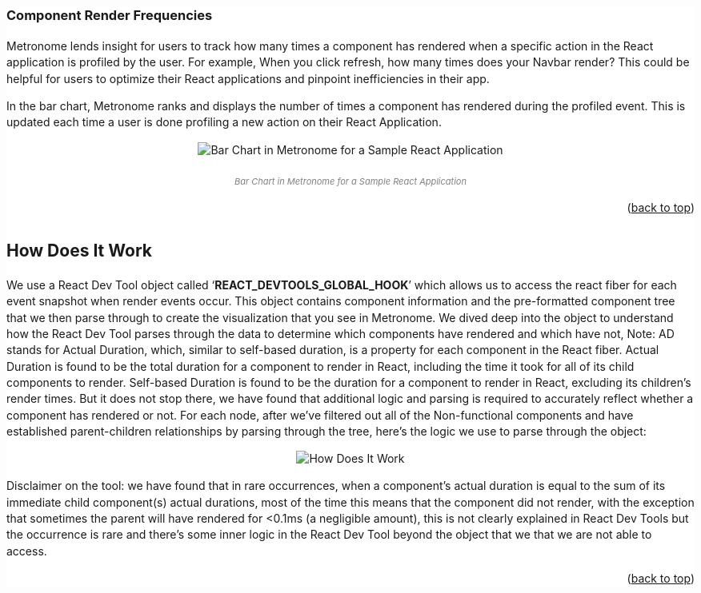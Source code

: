 ### Component Render Frequencies

Metronome lends insight for users to track how many times a component has rendered when a specific action in the React application is profiled by the user. For example, When you click refresh, how many times does your Navbar render? This could be helpful for users to optimize their React applications and pinpoint inefficiencies in their app.

In the bar chart, Metronome ranks and displays the number of times a component has rendered during the profiled event. This is updated each time a user is done profiling a new action on their React Application.

<p align="center">
  <img src="https://github.com/oslabs-beta/metronome/assets/88234607/f460a286-d4cc-4e8c-9185-aa4b6f8951e8"  alt="Bar Chart in Metronome for a Sample React Application">
</p>
<p align="center"><i><sub style="font-size: 11px; color: gray;">Bar Chart in Metronome for a Sample React Application</sub></i></p>

<p align="right">(<a href="#readme-top">back to top</a>)</p>


## How Does It Work

We use a React Dev Tool object called ‘__REACT_DEVTOOLS_GLOBAL_HOOK__’ which allows us to access the react fiber for each event snapshot when render events occur. This object contains component information and the pre-formatted component tree that we then parse through to create the visualization that you see in Metronome.
We dived deep into the object to understand how the React Dev Tool parses through the data to determine which components have rendered and which have not, Note: AD stands for Actual Duration, which, similar to self-based duration, is a property for each component in the React fiber.
Actual Duration is found to be the total duration for a component to render in React, including the time it took for all of its child components to render.
Self-based Duration is found to be the duration for a component to render in React, excluding its children’s render times.
But it does not stop there, we have found that additional logic and parsing is required to accurately reflect whether a component has rendered or not.
For each node, after we’ve filtered out all of the Non-functional components and have established parent-children relationships by parsing through the tree, here’s the logic we use to parse through the object:

<p align="center">
  <img src="https://github.com/oslabs-beta/metronome/assets/88234607/dbe4837c-dcb4-45a8-a080-3f84b7f0f3ab"  alt="How Does It Work">
</p>


Disclaimer on the tool: we have found that in rare occurrences, when a component’s actual duration is equal to the sum of its immediate child component(s) actual durations, most of the time this means that the component did not render, with the exception that sometimes the parent will have rendered for <0.1ms (a negligible amount), this is not clearly explained in React Dev Tools but the occurrence is rare and there’s some inner logic in the React Dev Tool beyond the object that we that we are not able to access.


<p align="right">(<a href="#readme-top">back to top</a>)</p>
